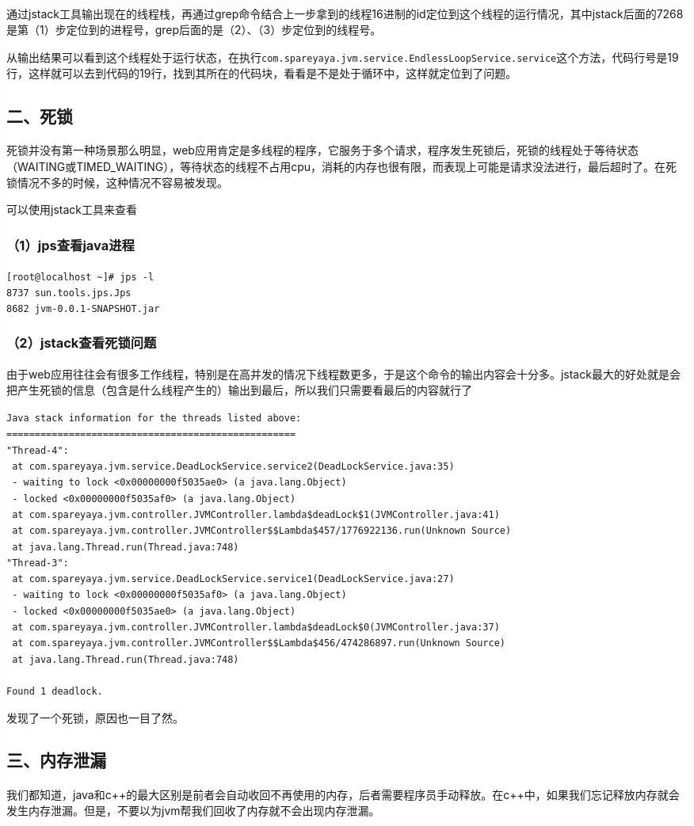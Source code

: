 通过jstack工具输出现在的线程栈，再通过grep命令结合上一步拿到的线程16进制的id定位到这个线程的运行情况，其中jstack后面的7268是第（1）步定位到的进程号，grep后面的是（2）、（3）步定位到的线程号。

从输出结果可以看到这个线程处于运行状态，在执行`com.spareyaya.jvm.service.EndlessLoopService.service`这个方法，代码行号是19行，这样就可以去到代码的19行，找到其所在的代码块，看看是不是处于循环中，这样就定位到了问题。

## 二、死锁

死锁并没有第一种场景那么明显，web应用肯定是多线程的程序，它服务于多个请求，程序发生死锁后，死锁的线程处于等待状态（WAITING或TIMED_WAITING），等待状态的线程不占用cpu，消耗的内存也很有限，而表现上可能是请求没法进行，最后超时了。在死锁情况不多的时候，这种情况不容易被发现。

可以使用jstack工具来查看

### （1）jps查看java进程

```
[root@localhost ~]# jps -l
8737 sun.tools.jps.Jps
8682 jvm-0.0.1-SNAPSHOT.jar
```

### （2）jstack查看死锁问题

由于web应用往往会有很多工作线程，特别是在高并发的情况下线程数更多，于是这个命令的输出内容会十分多。jstack最大的好处就是会把产生死锁的信息（包含是什么线程产生的）输出到最后，所以我们只需要看最后的内容就行了

```
Java stack information for the threads listed above:
===================================================
"Thread-4":
 at com.spareyaya.jvm.service.DeadLockService.service2(DeadLockService.java:35)
 - waiting to lock <0x00000000f5035ae0> (a java.lang.Object)
 - locked <0x00000000f5035af0> (a java.lang.Object)
 at com.spareyaya.jvm.controller.JVMController.lambda$deadLock$1(JVMController.java:41)
 at com.spareyaya.jvm.controller.JVMController$$Lambda$457/1776922136.run(Unknown Source)
 at java.lang.Thread.run(Thread.java:748)
"Thread-3":
 at com.spareyaya.jvm.service.DeadLockService.service1(DeadLockService.java:27)
 - waiting to lock <0x00000000f5035af0> (a java.lang.Object)
 - locked <0x00000000f5035ae0> (a java.lang.Object)
 at com.spareyaya.jvm.controller.JVMController.lambda$deadLock$0(JVMController.java:37)
 at com.spareyaya.jvm.controller.JVMController$$Lambda$456/474286897.run(Unknown Source)
 at java.lang.Thread.run(Thread.java:748)

Found 1 deadlock.
```

发现了一个死锁，原因也一目了然。

## 三、内存泄漏

我们都知道，java和c++的最大区别是前者会自动收回不再使用的内存，后者需要程序员手动释放。在c++中，如果我们忘记释放内存就会发生内存泄漏。但是，不要以为jvm帮我们回收了内存就不会出现内存泄漏。
